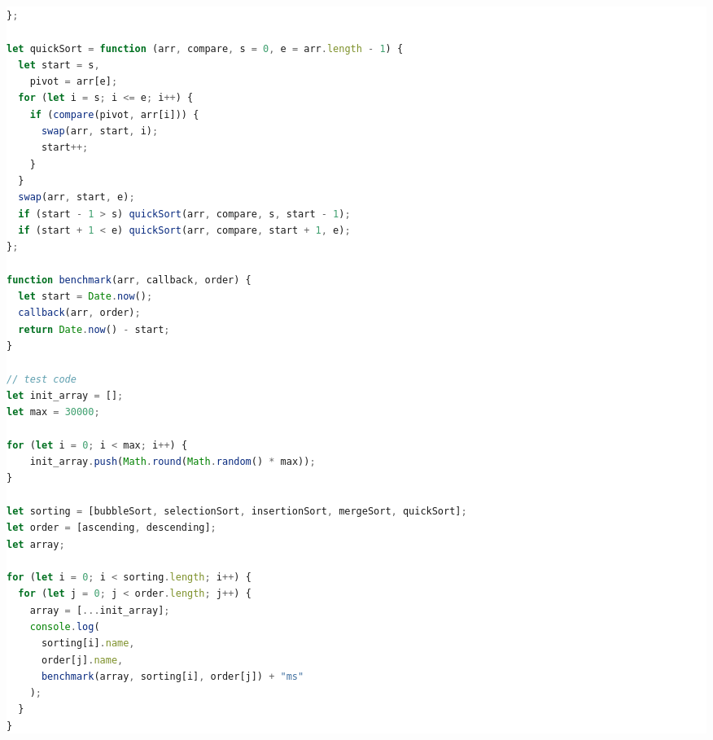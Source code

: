 ```jsx
};

let quickSort = function (arr, compare, s = 0, e = arr.length - 1) {
  let start = s,
    pivot = arr[e];
  for (let i = s; i <= e; i++) {
    if (compare(pivot, arr[i])) {
      swap(arr, start, i);
      start++;
    }
  }
  swap(arr, start, e);
  if (start - 1 > s) quickSort(arr, compare, s, start - 1);
  if (start + 1 < e) quickSort(arr, compare, start + 1, e);
};

function benchmark(arr, callback, order) {
  let start = Date.now();
  callback(arr, order);
  return Date.now() - start;
}

// test code
let init_array = [];
let max = 30000;

for (let i = 0; i < max; i++) {
	init_array.push(Math.round(Math.random() * max));
}

let sorting = [bubbleSort, selectionSort, insertionSort, mergeSort, quickSort];
let order = [ascending, descending];
let array;

for (let i = 0; i < sorting.length; i++) {
  for (let j = 0; j < order.length; j++) {
    array = [...init_array];
    console.log(
      sorting[i].name,
      order[j].name,
      benchmark(array, sorting[i], order[j]) + "ms"
    );
  }
}
```
